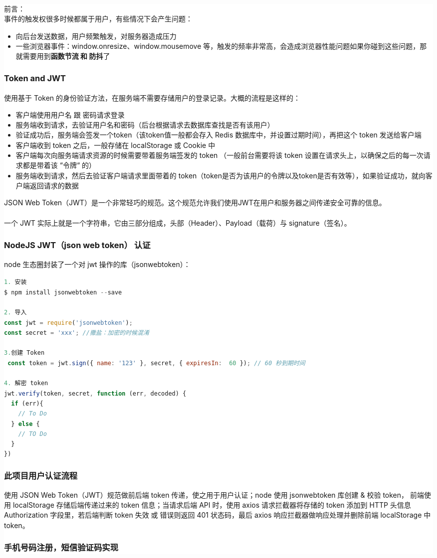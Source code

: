 前言：  
事件的触发权很多时候都属于用户，有些情况下会产生问题：
- 向后台发送数据，用户频繁触发，对服务器造成压力
- 一些浏览器事件：window.onresize、window.mousemove 等，触发的频率非常高，会造成浏览器性能问题如果你碰到这些问题，那就需要用到**函数节流 和 防抖**了

### Token and JWT
使用基于 Token 的身份验证方法，在服务端不需要存储用户的登录记录。大概的流程是这样的：

- 客户端使用用户名 跟 密码请求登录
- 服务端收到请求，去验证用户名和密码（后台根据请求去数据库查找是否有该用户）
- 验证成功后，服务端会签发一个token（该token值一般都会存入 Redis 数据库中，并设置过期时间），再把这个 token 发送给客户端
- 客户端收到 token 之后，一般存储在 localStorage 或 Cookie 中
- 客户端每次向服务端请求资源的时候需要带着服务端签发的 token （一般前台需要将该 token 设置在请求头上，以确保之后的每一次请求都是带着该 “令牌“ 的）
- 服务端收到请求，然后去验证客户端请求里面带着的 token（token是否为该用户的令牌以及token是否有效等），如果验证成功，就向客户端返回请求的数据

JSON Web Token（JWT）是一个非常轻巧的规范。这个规范允许我们使用JWT在用户和服务器之间传递安全可靠的信息。  
<br />
一个 JWT 实际上就是一个字符串，它由三部分组成，头部（Header）、Payload（载荷）与 signature（签名）。

### NodeJS JWT（json web token） 认证

node 生态圈封装了一个对 jwt 操作的库（jsonwebtoken）：

```js
1. 安装
$ npm install jsonwebtoken --save

2. 导入
const jwt = require('jsonwebtoken');
const secret = 'xxx'; //撒盐：加密的时候混淆

3.创建 Token
 const token = jwt.sign({ name: '123' }, secret, { expiresIn:  60 }); // 60 秒到期时间

4. 解密 token
jwt.verify(token, secret, function (err, decoded) {
  if (err){
    // To Do
  } else {
    // TO Do
  }
})
```

### 此项目用户认证流程

使用 JSON Web Token（JWT）规范做前后端 token 传递，使之用于用户认证；node 使用 jsonwebtoken 库创建 & 校验 token，
前端使用 localStorage 存储后端传递过来的 token 信息；当请求后端 API 时，使用 axios 请求拦截器将存储的 token 添加到 
HTTP 头信息 Authorization 字段里，若后端判断 token 失效 或 错误则返回 401 状态码，最后 axios 响应拦截器做响应处理并删除前端 localStorage 中 token。

### 手机号码注册，短信验证码实现
